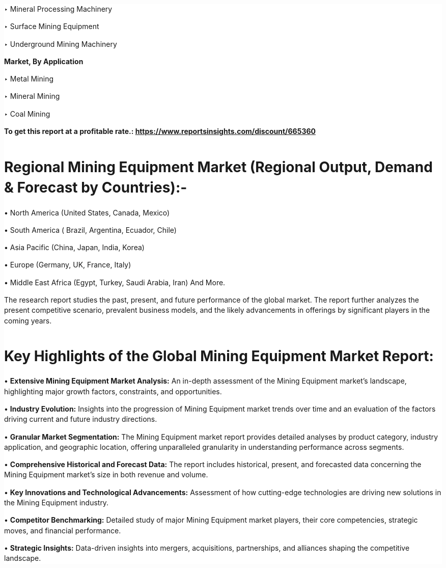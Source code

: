 ‣ Mineral Processing Machinery

‣ Surface Mining Equipment

‣ Underground Mining Machinery

<Strong>Market, By Application</Strong>

‣ Metal Mining

‣ Mineral Mining

‣ Coal Mining

<strong>To get this report at a profitable rate.: <a href=https://www.reportsinsights.com/discount/665360>https://www.reportsinsights.com/discount/665360</a></strong></font>

# <strong>Regional Mining Equipment Market (Regional Output, Demand &amp; Forecast by Countries):-</strong>

• North America (United States, Canada, Mexico)

• South America ( Brazil, Argentina, Ecuador, Chile)

• Asia Pacific (China, Japan, India, Korea)

• Europe (Germany, UK, France, Italy)

• Middle East Africa (Egypt, Turkey, Saudi Arabia, Iran) And More.

The research report studies the past, present, and future performance of the global market. The report further analyzes the present competitive scenario, prevalent business models, and the likely advancements in offerings by significant players in the coming years.

# <strong>Key Highlights of the Global Mining Equipment Market Report:</strong>

• <strong>Extensive Mining Equipment Market Analysis:</strong> An in-depth assessment of the Mining Equipment market’s landscape, highlighting major growth factors, constraints, and opportunities.

• <strong>Industry Evolution:</strong> Insights into the progression of Mining Equipment market trends over time and an evaluation of the factors driving current and future industry directions.

• <strong>Granular Market Segmentation:</strong> The Mining Equipment market report provides detailed analyses by product category, industry application, and geographic location, offering unparalleled granularity in understanding performance across segments.

• <strong>Comprehensive Historical and Forecast Data:</strong> The report includes historical, present, and forecasted data concerning the Mining Equipment market’s size in both revenue and volume.

• <strong>Key Innovations and Technological Advancements:</strong> Assessment of how cutting-edge technologies are driving new solutions in the Mining Equipment industry.

• <strong>Competitor Benchmarking:</strong> Detailed study of major Mining Equipment market players, their core competencies, strategic moves, and financial performance.

• <strong>Strategic Insights:</strong> Data-driven insights into mergers, acquisitions, partnerships, and alliances shaping the competitive landscape.
